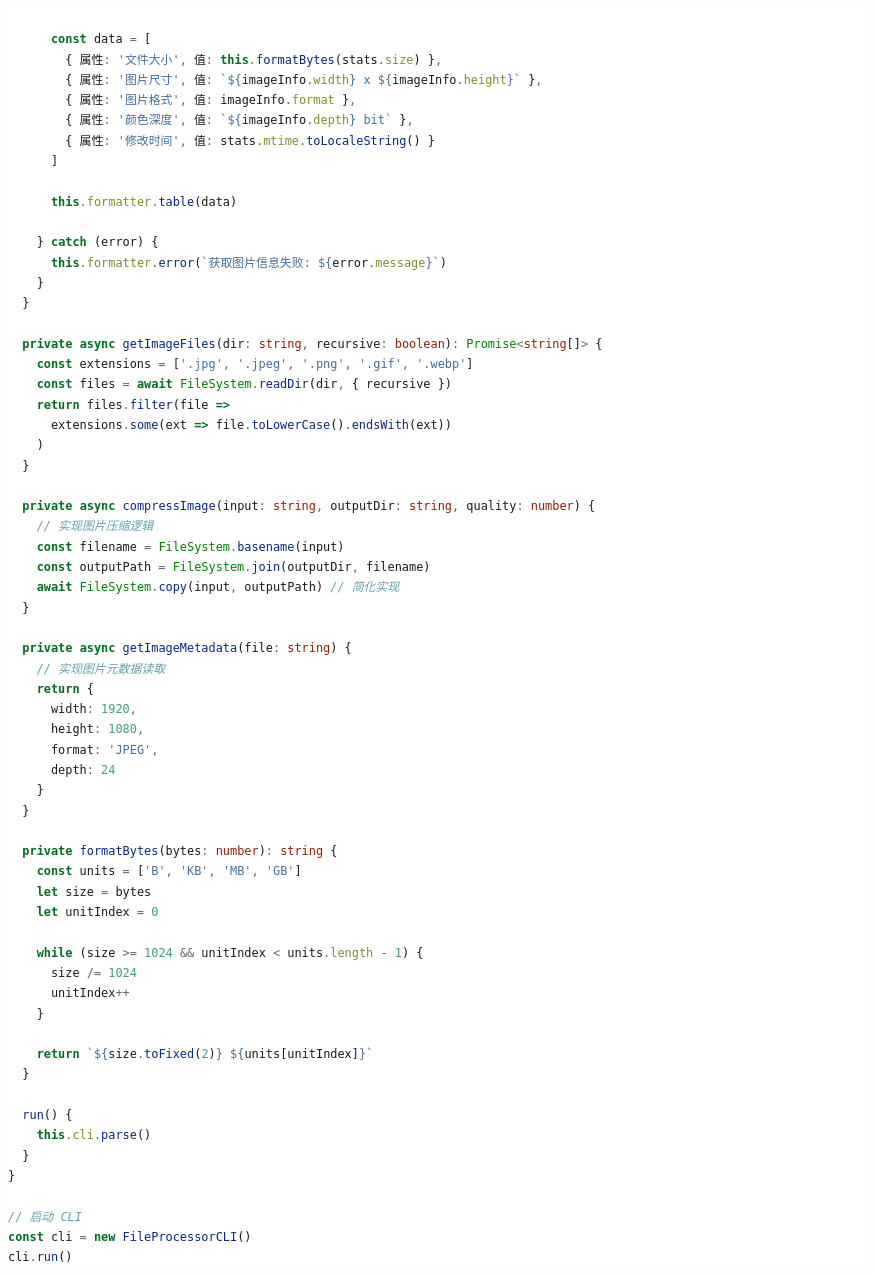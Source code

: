 ```typescript

      const data = [
        { 属性: '文件大小', 值: this.formatBytes(stats.size) },
        { 属性: '图片尺寸', 值: `${imageInfo.width} x ${imageInfo.height}` },
        { 属性: '图片格式', 值: imageInfo.format },
        { 属性: '颜色深度', 值: `${imageInfo.depth} bit` },
        { 属性: '修改时间', 值: stats.mtime.toLocaleString() }
      ]

      this.formatter.table(data)

    } catch (error) {
      this.formatter.error(`获取图片信息失败: ${error.message}`)
    }
  }

  private async getImageFiles(dir: string, recursive: boolean): Promise<string[]> {
    const extensions = ['.jpg', '.jpeg', '.png', '.gif', '.webp']
    const files = await FileSystem.readDir(dir, { recursive })
    return files.filter(file => 
      extensions.some(ext => file.toLowerCase().endsWith(ext))
    )
  }

  private async compressImage(input: string, outputDir: string, quality: number) {
    // 实现图片压缩逻辑
    const filename = FileSystem.basename(input)
    const outputPath = FileSystem.join(outputDir, filename)
    await FileSystem.copy(input, outputPath) // 简化实现
  }

  private async getImageMetadata(file: string) {
    // 实现图片元数据读取
    return {
      width: 1920,
      height: 1080,
      format: 'JPEG',
      depth: 24
    }
  }

  private formatBytes(bytes: number): string {
    const units = ['B', 'KB', 'MB', 'GB']
    let size = bytes
    let unitIndex = 0

    while (size >= 1024 && unitIndex < units.length - 1) {
      size /= 1024
      unitIndex++
    }

    return `${size.toFixed(2)} ${units[unitIndex]}`
  }

  run() {
    this.cli.parse()
  }
}

// 启动 CLI
const cli = new FileProcessorCLI()
cli.run()
```